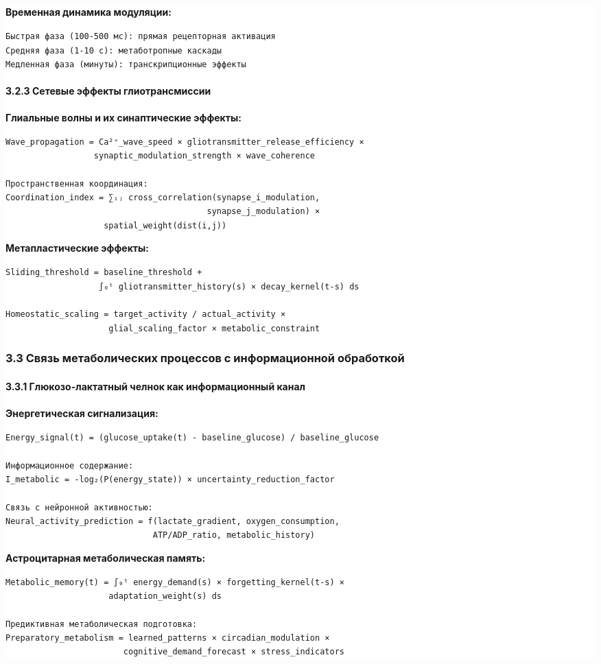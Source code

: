**Временная динамика модуляции:**
```
Быстрая фаза (100-500 мс): прямая рецепторная активация
Средняя фаза (1-10 с): метаботропные каскады
Медленная фаза (минуты): транскрипционные эффекты
```

#### 3.2.3 Сетевые эффекты глиотрансмиссии

**Глиальные волны и их синаптические эффекты:**
```
Wave_propagation = Ca²⁺_wave_speed × gliotransmitter_release_efficiency × 
                  synaptic_modulation_strength × wave_coherence

Пространственная координация:
Coordination_index = ∑ᵢⱼ cross_correlation(synapse_i_modulation, 
                                         synapse_j_modulation) × 
                    spatial_weight(dist(i,j))
```

**Метапластические эффекты:**
```
Sliding_threshold = baseline_threshold + 
                   ∫₀ᵗ gliotransmitter_history(s) × decay_kernel(t-s) ds

Homeostatic_scaling = target_activity / actual_activity × 
                     glial_scaling_factor × metabolic_constraint
```

### 3.3 Связь метаболических процессов с информационной обработкой

#### 3.3.1 Глюкозо-лактатный челнок как информационный канал

**Энергетическая сигнализация:**
```
Energy_signal(t) = (glucose_uptake(t) - baseline_glucose) / baseline_glucose

Информационное содержание:
I_metabolic = -log₂(P(energy_state)) × uncertainty_reduction_factor

Связь с нейронной активностью:
Neural_activity_prediction = f(lactate_gradient, oxygen_consumption, 
                              ATP/ADP_ratio, metabolic_history)
```

**Астроцитарная метаболическая память:**
```
Metabolic_memory(t) = ∫₀ᵗ energy_demand(s) × forgetting_kernel(t-s) × 
                     adaptation_weight(s) ds

Предиктивная метаболическая подготовка:
Preparatory_metabolism = learned_patterns × circadian_modulation × 
                        cognitive_demand_forecast × stress_indicators
```
